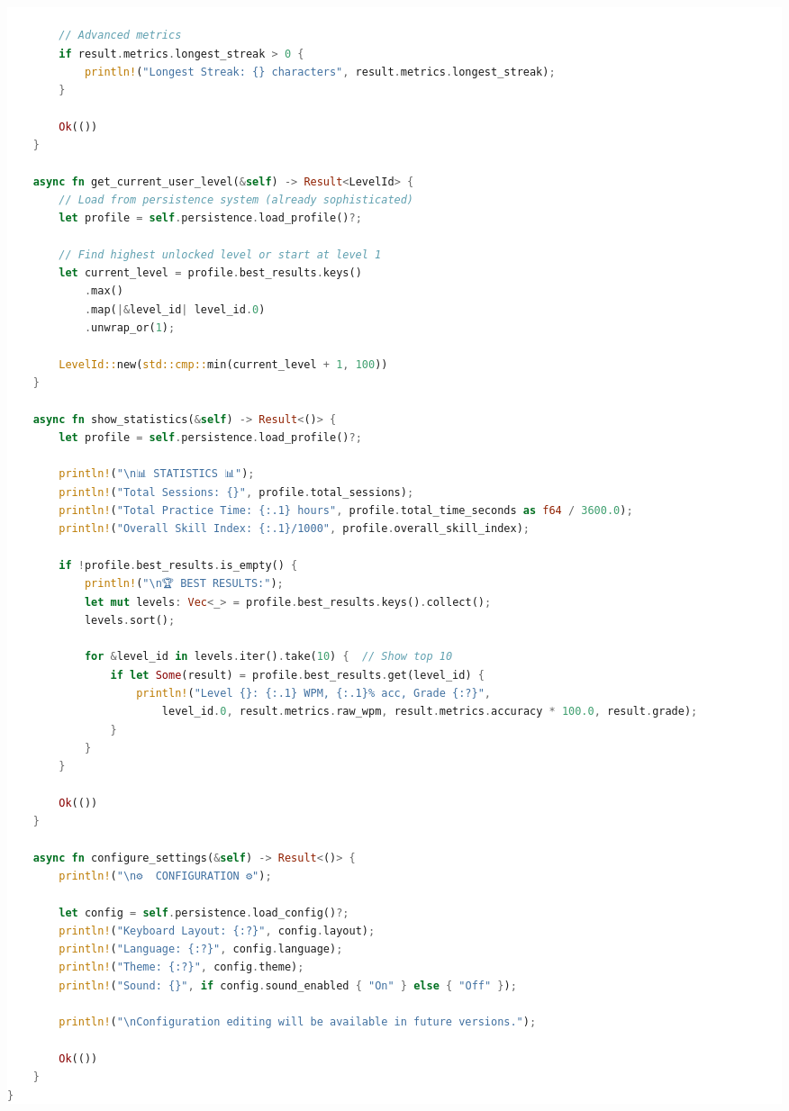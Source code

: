 ```rust

        // Advanced metrics
        if result.metrics.longest_streak > 0 {
            println!("Longest Streak: {} characters", result.metrics.longest_streak);
        }
        
        Ok(())
    }

    async fn get_current_user_level(&self) -> Result<LevelId> {
        // Load from persistence system (already sophisticated)
        let profile = self.persistence.load_profile()?;
        
        // Find highest unlocked level or start at level 1
        let current_level = profile.best_results.keys()
            .max()
            .map(|&level_id| level_id.0)
            .unwrap_or(1);
            
        LevelId::new(std::cmp::min(current_level + 1, 100))
    }

    async fn show_statistics(&self) -> Result<()> {
        let profile = self.persistence.load_profile()?;
        
        println!("\n📊 STATISTICS 📊");
        println!("Total Sessions: {}", profile.total_sessions);
        println!("Total Practice Time: {:.1} hours", profile.total_time_seconds as f64 / 3600.0);
        println!("Overall Skill Index: {:.1}/1000", profile.overall_skill_index);
        
        if !profile.best_results.is_empty() {
            println!("\n🏆 BEST RESULTS:");
            let mut levels: Vec<_> = profile.best_results.keys().collect();
            levels.sort();
            
            for &level_id in levels.iter().take(10) {  // Show top 10
                if let Some(result) = profile.best_results.get(level_id) {
                    println!("Level {}: {:.1} WPM, {:.1}% acc, Grade {:?}", 
                        level_id.0, result.metrics.raw_wpm, result.metrics.accuracy * 100.0, result.grade);
                }
            }
        }
        
        Ok(())
    }

    async fn configure_settings(&self) -> Result<()> {
        println!("\n⚙️  CONFIGURATION ⚙️");
        
        let config = self.persistence.load_config()?;
        println!("Keyboard Layout: {:?}", config.layout);
        println!("Language: {:?}", config.language);
        println!("Theme: {:?}", config.theme);
        println!("Sound: {}", if config.sound_enabled { "On" } else { "Off" });
        
        println!("\nConfiguration editing will be available in future versions.");
        
        Ok(())
    }
}
```
